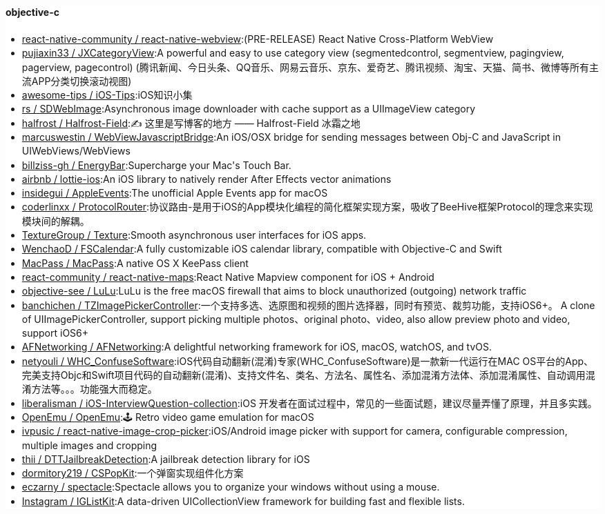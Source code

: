 
#### objective-c
* [react-native-community / react-native-webview](https://github.com/react-native-community/react-native-webview):(PRE-RELEASE) React Native Cross-Platform WebView
* [pujiaxin33 / JXCategoryView](https://github.com/pujiaxin33/JXCategoryView):A powerful and easy to use category view (segmentedcontrol, segmentview, pagingview, pagerview, pagecontrol) (腾讯新闻、今日头条、QQ音乐、网易云音乐、京东、爱奇艺、腾讯视频、淘宝、天猫、简书、微博等所有主流APP分类切换滚动视图)
* [awesome-tips / iOS-Tips](https://github.com/awesome-tips/iOS-Tips):iOS知识小集
* [rs / SDWebImage](https://github.com/rs/SDWebImage):Asynchronous image downloader with cache support as a UIImageView category
* [halfrost / Halfrost-Field](https://github.com/halfrost/Halfrost-Field):✍️ 这里是写博客的地方 —— Halfrost-Field 冰霜之地
* [marcuswestin / WebViewJavascriptBridge](https://github.com/marcuswestin/WebViewJavascriptBridge):An iOS/OSX bridge for sending messages between Obj-C and JavaScript in UIWebViews/WebViews
* [billziss-gh / EnergyBar](https://github.com/billziss-gh/EnergyBar):Supercharge your Mac's Touch Bar.
* [airbnb / lottie-ios](https://github.com/airbnb/lottie-ios):An iOS library to natively render After Effects vector animations
* [insidegui / AppleEvents](https://github.com/insidegui/AppleEvents):The unofficial Apple Events app for macOS
* [coderlinxx / ProtocolRouter](https://github.com/coderlinxx/ProtocolRouter):协议路由-是用于iOS的App模块化编程的简化框架实现方案，吸收了BeeHive框架Protocol的理念来实现模块间的解耦。
* [TextureGroup / Texture](https://github.com/TextureGroup/Texture):Smooth asynchronous user interfaces for iOS apps.
* [WenchaoD / FSCalendar](https://github.com/WenchaoD/FSCalendar):A fully customizable iOS calendar library, compatible with Objective-C and Swift
* [MacPass / MacPass](https://github.com/MacPass/MacPass):A native OS X KeePass client
* [react-community / react-native-maps](https://github.com/react-community/react-native-maps):React Native Mapview component for iOS + Android
* [objective-see / LuLu](https://github.com/objective-see/LuLu):LuLu is the free macOS firewall that aims to block unauthorized (outgoing) network traffic
* [banchichen / TZImagePickerController](https://github.com/banchichen/TZImagePickerController):一个支持多选、选原图和视频的图片选择器，同时有预览、裁剪功能，支持iOS6+。 A clone of UIImagePickerController, support picking multiple photos、original photo、video, also allow preview photo and video, support iOS6+
* [AFNetworking / AFNetworking](https://github.com/AFNetworking/AFNetworking):A delightful networking framework for iOS, macOS, watchOS, and tvOS.
* [netyouli / WHC_ConfuseSoftware](https://github.com/netyouli/WHC_ConfuseSoftware):iOS代码自动翻新(混淆)专家(WHC_ConfuseSoftware)是一款新一代运行在MAC OS平台的App、完美支持Objc和Swift项目代码的自动翻新(混淆)、支持文件名、类名、方法名、属性名、添加混淆方法体、添加混淆属性、自动调用混淆方法等。。。功能强大而稳定。
* [liberalisman / iOS-InterviewQuestion-collection](https://github.com/liberalisman/iOS-InterviewQuestion-collection):iOS 开发者在面试过程中，常见的一些面试题，建议尽量弄懂了原理，并且多实践。
* [OpenEmu / OpenEmu](https://github.com/OpenEmu/OpenEmu):🕹 Retro video game emulation for macOS
* [ivpusic / react-native-image-crop-picker](https://github.com/ivpusic/react-native-image-crop-picker):iOS/Android image picker with support for camera, configurable compression, multiple images and cropping
* [thii / DTTJailbreakDetection](https://github.com/thii/DTTJailbreakDetection):A jailbreak detection library for iOS
* [dormitory219 / CSPopKit](https://github.com/dormitory219/CSPopKit):一个弹窗实现组件化方案
* [eczarny / spectacle](https://github.com/eczarny/spectacle):Spectacle allows you to organize your windows without using a mouse.
* [Instagram / IGListKit](https://github.com/Instagram/IGListKit):A data-driven UICollectionView framework for building fast and flexible lists.

